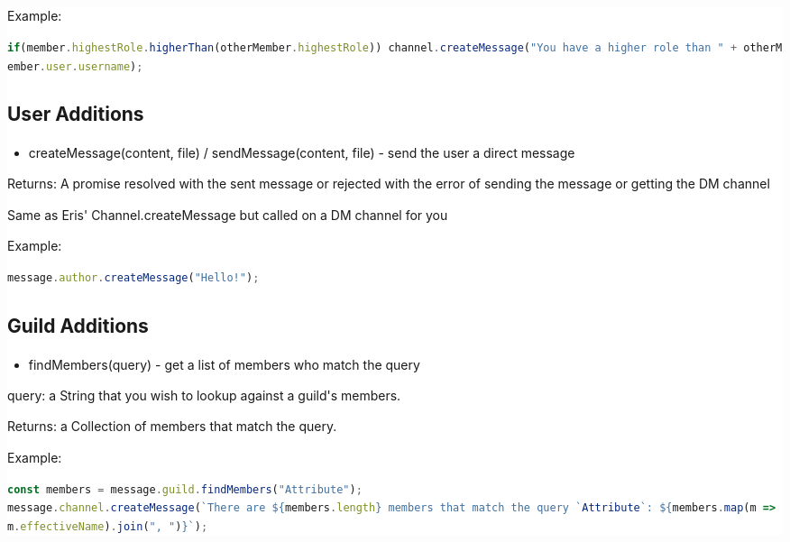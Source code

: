 Example:
```js
if(member.highestRole.higherThan(otherMember.highestRole)) channel.createMessage("You have a higher role than " + otherMember.user.username);
```

## User Additions

* createMessage(content, file) / sendMessage(content, file) - send the user a direct message

Returns: A promise resolved with the sent message or rejected with the error of sending the message or getting the DM channel

Same as Eris' Channel.createMessage but called on a DM channel for you

Example:
```js
message.author.createMessage("Hello!");
```

## Guild Additions 

* findMembers(query) - get a list of members who match the query

query: a String that you wish to lookup against a guild's members.

Returns: a Collection<Member> of members that match the query.

Example:
```js
const members = message.guild.findMembers("Attribute");
message.channel.createMessage(`There are ${members.length} members that match the query `Attribute`: ${members.map(m => m.effectiveName).join(", ")}`);
```
